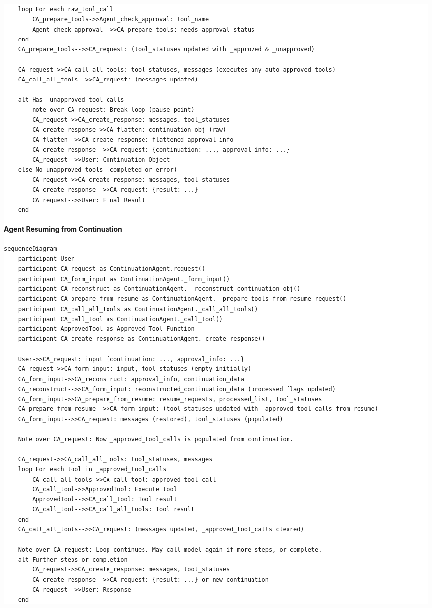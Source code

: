 ```mermaid
    loop For each raw_tool_call
        CA_prepare_tools->>Agent_check_approval: tool_name
        Agent_check_approval-->>CA_prepare_tools: needs_approval_status
    end
    CA_prepare_tools-->>CA_request: (tool_statuses updated with _approved & _unapproved)
    
    CA_request->>CA_call_all_tools: tool_statuses, messages (executes any auto-approved tools)
    CA_call_all_tools-->>CA_request: (messages updated)
    
    alt Has _unapproved_tool_calls
        note over CA_request: Break loop (pause point)
        CA_request->>CA_create_response: messages, tool_statuses
        CA_create_response->>CA_flatten: continuation_obj (raw)
        CA_flatten-->>CA_create_response: flattened_approval_info
        CA_create_response-->>CA_request: {continuation: ..., approval_info: ...}
        CA_request-->>User: Continuation Object
    else No unapproved tools (completed or error)
        CA_request->>CA_create_response: messages, tool_statuses
        CA_create_response-->>CA_request: {result: ...}
        CA_request-->>User: Final Result
    end
```

#### Agent Resuming from Continuation

```mermaid
sequenceDiagram
    participant User
    participant CA_request as ContinuationAgent.request()
    participant CA_form_input as ContinuationAgent._form_input()
    participant CA_reconstruct as ContinuationAgent.__reconstruct_continuation_obj()
    participant CA_prepare_from_resume as ContinuationAgent.__prepare_tools_from_resume_request()
    participant CA_call_all_tools as ContinuationAgent._call_all_tools()
    participant CA_call_tool as ContinuationAgent._call_tool()
    participant ApprovedTool as Approved Tool Function
    participant CA_create_response as ContinuationAgent._create_response()

    User->>CA_request: input {continuation: ..., approval_info: ...}
    CA_request->>CA_form_input: input, tool_statuses (empty initially)
    CA_form_input->>CA_reconstruct: approval_info, continuation_data
    CA_reconstruct-->>CA_form_input: reconstructed_continuation_data (processed flags updated)
    CA_form_input->>CA_prepare_from_resume: resume_requests, processed_list, tool_statuses
    CA_prepare_from_resume-->>CA_form_input: (tool_statuses updated with _approved_tool_calls from resume)
    CA_form_input-->>CA_request: messages (restored), tool_statuses (populated)
    
    Note over CA_request: Now _approved_tool_calls is populated from continuation.
    
    CA_request->>CA_call_all_tools: tool_statuses, messages
    loop For each tool in _approved_tool_calls
        CA_call_all_tools->>CA_call_tool: approved_tool_call
        CA_call_tool->>ApprovedTool: Execute tool
        ApprovedTool-->>CA_call_tool: Tool result
        CA_call_tool-->>CA_call_all_tools: Tool result
    end
    CA_call_all_tools-->>CA_request: (messages updated, _approved_tool_calls cleared)
    
    Note over CA_request: Loop continues. May call model again if more steps, or complete.
    alt Further steps or completion
        CA_request->>CA_create_response: messages, tool_statuses
        CA_create_response-->>CA_request: {result: ...} or new continuation
        CA_request-->>User: Response
    end
```